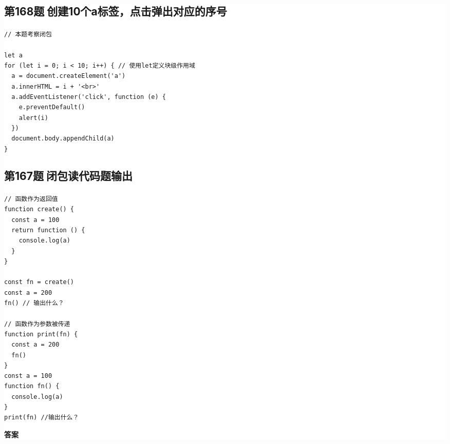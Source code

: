## [](https://www.123fe.net/days/%E6%AF%8F%E6%97%A5%E4%B8%80%E9%A2%98.html#%E7%AC%AC168%E9%A2%98-%E5%88%9B%E5%BB%BA10%E4%B8%AAa%E6%A0%87%E7%AD%BE-%E7%82%B9%E5%87%BB%E5%BC%B9%E5%87%BA%E5%AF%B9%E5%BA%94%E7%9A%84%E5%BA%8F%E5%8F%B7)第168题 创建10个a标签，点击弹出对应的序号
```plain
// 本题考察闭包

let a
for (let i = 0; i < 10; i++) { // 使用let定义块级作用域
  a = document.createElement('a')
  a.innerHTML = i + '<br>'
  a.addEventListener('click', function (e) {
    e.preventDefault()
    alert(i)
  })
  document.body.appendChild(a)
}
```

## [](https://www.123fe.net/days/%E6%AF%8F%E6%97%A5%E4%B8%80%E9%A2%98.html#%E7%AC%AC167%E9%A2%98-%E9%97%AD%E5%8C%85%E8%AF%BB%E4%BB%A3%E7%A0%81%E9%A2%98%E8%BE%93%E5%87%BA)第167题 闭包读代码题输出
```plain
// 函数作为返回值
function create() {
  const a = 100
  return function () {
    console.log(a)
  }
}

const fn = create()
const a = 200
fn() // 输出什么？

// 函数作为参数被传递
function print(fn) {
  const a = 200
  fn()
}
const a = 100
function fn() {
  console.log(a)
}
print(fn) //输出什么？
```

**答案**

